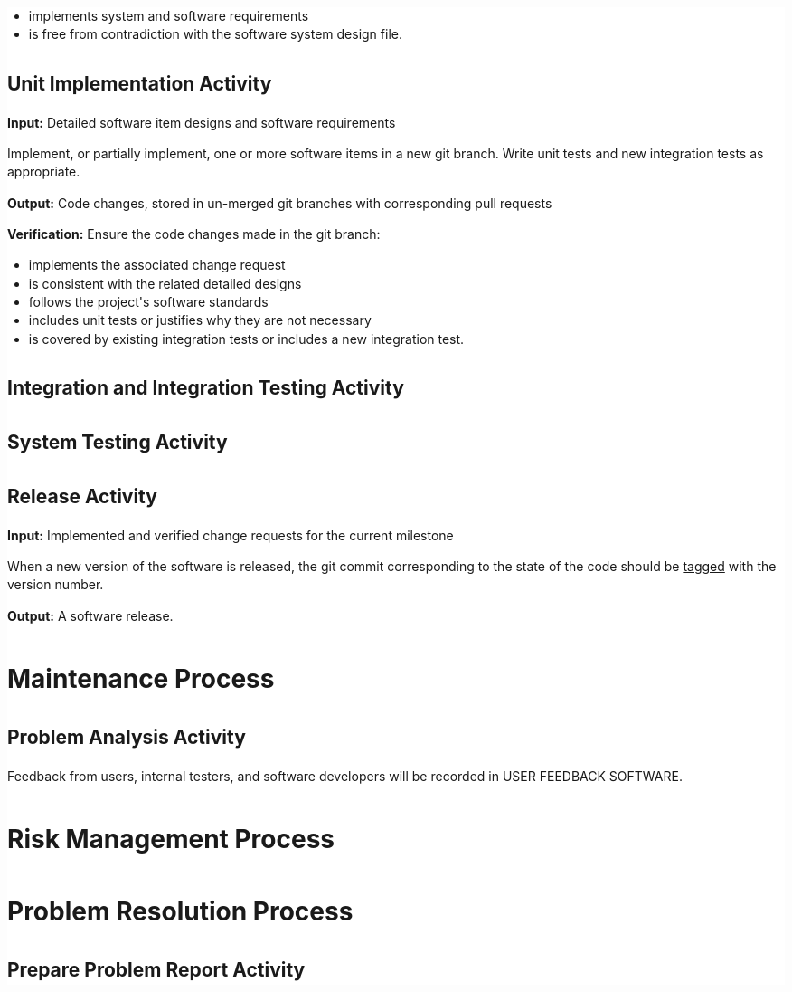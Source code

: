 - implements system and software requirements
- is free from contradiction with the software system design file.

## Unit Implementation Activity

**Input:** Detailed software item designs and software requirements

Implement, or partially implement, one or more software items in a new git branch.
Write unit tests and new integration tests as appropriate.


**Output:** Code changes, stored in un-merged git branches with corresponding pull requests

**Verification:** Ensure the code changes made in the git branch:

- implements the associated change request
- is consistent with the related detailed designs
- follows the project's software standards
- includes unit tests or justifies why they are not necessary
- is covered by existing integration tests or includes a new integration test.

## Integration and Integration Testing Activity



## System Testing Activity

## Release Activity

**Input:** Implemented and verified change requests for the current milestone

When a new version of the software is released, the git commit corresponding to the state of the code should be [tagged](https://git-scm.com/book/en/v2/Git-Basics-Tagging) with the version number.



**Output:** A software release.

# Maintenance Process

## Problem Analysis Activity

Feedback from users, internal testers, and software developers will be recorded in USER FEEDBACK SOFTWARE.

# Risk Management Process

# Problem Resolution Process

## Prepare Problem Report Activity
